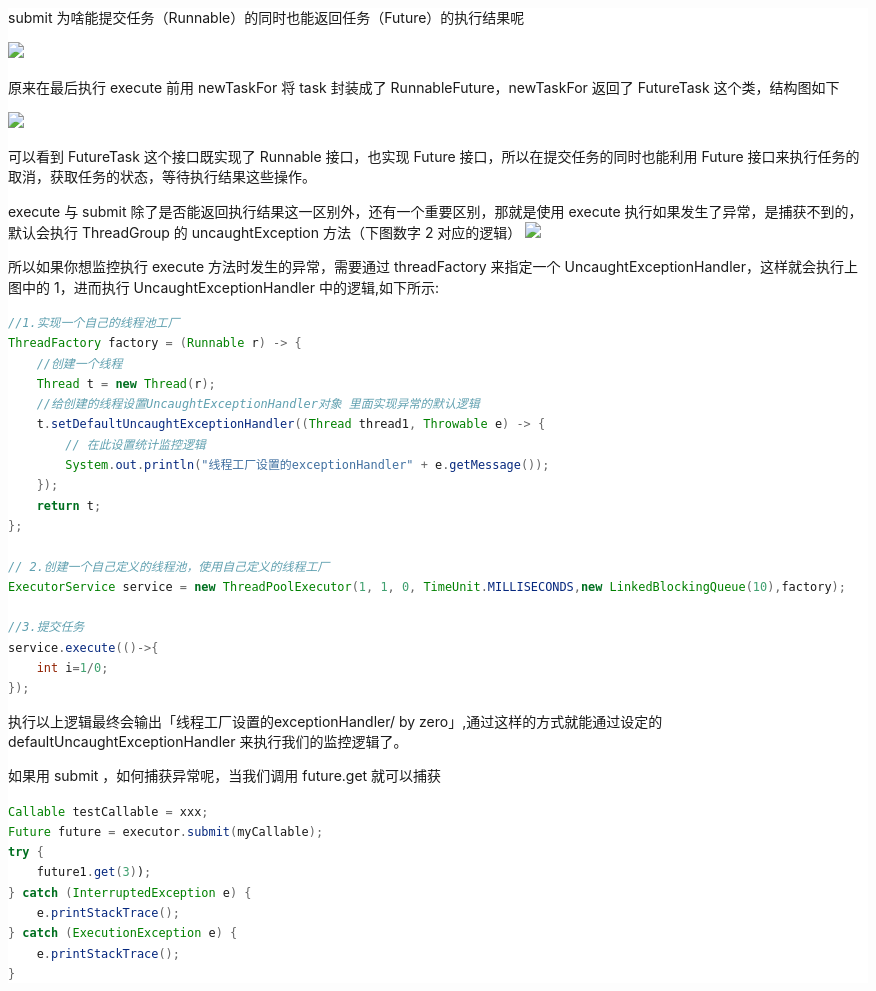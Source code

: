 submit 为啥能提交任务（Runnable）的同时也能返回任务（Future）的执行结果呢

![](//p3-juejin.byteimg.com/tos-cn-i-k3u1fbpfcp/33125855b6254b2289774452b83ef6e6~tplv-k3u1fbpfcp-zoom-1.image)

原来在最后执行 execute 前用 newTaskFor 将 task 封装成了 RunnableFuture，newTaskFor 返回了 FutureTask 这个类，结构图如下

![](//p3-juejin.byteimg.com/tos-cn-i-k3u1fbpfcp/5410abe3775141fab5cccf65d3e3eb14~tplv-k3u1fbpfcp-zoom-1.image)

可以看到 FutureTask 这个接口既实现了 Runnable 接口，也实现 Future 接口，所以在提交任务的同时也能利用 Future 接口来执行任务的取消，获取任务的状态，等待执行结果这些操作。

execute 与 submit 除了是否能返回执行结果这一区别外，还有一个重要区别，那就是使用 execute 执行如果发生了异常，是捕获不到的，默认会执行 ThreadGroup 的 uncaughtException 方法（下图数字 2 对应的逻辑）
![](//p3-juejin.byteimg.com/tos-cn-i-k3u1fbpfcp/0df03693021a4f4cb1b4f9d9dd6668bd~tplv-k3u1fbpfcp-zoom-1.image)

所以如果你想监控执行 execute 方法时发生的异常，需要通过 threadFactory 来指定一个 UncaughtExceptionHandler，这样就会执行上图中的 1，进而执行 UncaughtExceptionHandler 中的逻辑,如下所示:

```java
//1.实现一个自己的线程池工厂
ThreadFactory factory = (Runnable r) -> {
    //创建一个线程
    Thread t = new Thread(r);
    //给创建的线程设置UncaughtExceptionHandler对象 里面实现异常的默认逻辑
    t.setDefaultUncaughtExceptionHandler((Thread thread1, Throwable e) -> {
        // 在此设置统计监控逻辑
        System.out.println("线程工厂设置的exceptionHandler" + e.getMessage());
    });
    return t;
};

// 2.创建一个自己定义的线程池，使用自己定义的线程工厂
ExecutorService service = new ThreadPoolExecutor(1, 1, 0, TimeUnit.MILLISECONDS,new LinkedBlockingQueue(10),factory);

//3.提交任务
service.execute(()->{
    int i=1/0;
});
```
执行以上逻辑最终会输出「线程工厂设置的exceptionHandler/ by zero」,通过这样的方式就能通过设定的 defaultUncaughtExceptionHandler 来执行我们的监控逻辑了。

如果用 submit ，如何捕获异常呢，当我们调用 future.get 就可以捕获
```java
Callable testCallable = xxx;
Future future = executor.submit(myCallable);
try {
    future1.get(3));
} catch (InterruptedException e) {
    e.printStackTrace();
} catch (ExecutionException e) {
    e.printStackTrace();
}
```
